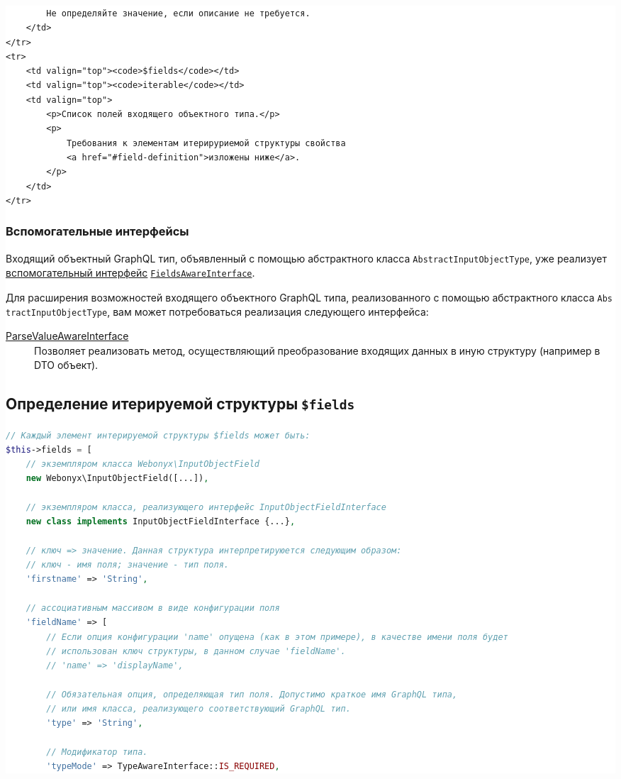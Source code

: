             Не определяйте значение, если описание не требуется.
        </td>
    </tr>
    <tr>
        <td valign="top"><code>$fields</code></td>
        <td valign="top"><code>iterable</code></td>
        <td valign="top">
            <p>Список полей входящего объектного типа.</p>
            <p>
                Требования к элементам итерируриемой структуры свойства
                <a href="#field-definition">изложены ниже</a>.
            </p>
        </td>
    </tr>
</table>

### Вспомогательные интерфейсы

Входящий объектный GraphQL тип, объявленный с помощью абстрактного класса `AbstractInputObjectType`,
уже реализует [вспомогательный интерфейс](input-object-type.md#input-object-type-interfaces)
[`FieldsAwareInterface`](input-object-type.md#fields-aware-interface).

Для расширения возможностей входящего объектного GraphQL типа, реализованного с помощью абстрактного класса
`AbstractInputObjectType`, вам может потребоваться реализация следующего интерфейса:

<dl>
    <dt><a href="input-object-type.md#parse-value-aware-interface">ParseValueAwareInterface</a></dt>
    <dd>
        Позволяет реализовать метод, осуществляющий преобразование входящих данных в иную структуру
        (например в DTO объект).
    </dd>
</dl>


## <a id="field-definition">Определение итерируемой структуры `$fields`</a>

```php
// Каждый элемент интерируемой структуры $fields может быть:
$this->fields = [
    // экземпляром класса Webonyx\InputObjectField
    new Webonyx\InputObjectField([...]),

    // экземпляром класса, реализующего интерфейс InputObjectFieldInterface
    new class implements InputObjectFieldInterface {...},

    // ключ => значение. Данная структура интерпретируюется следующим образом:
    // ключ - имя поля; значение - тип поля.
    'firstname' => 'String',

    // ассоциативным массивом в виде конфигурации поля
    'fieldName' => [
        // Если опция конфигурации 'name' опущена (как в этом примере), в качестве имени поля будет
        // использован ключ структуры, в данном случае 'fieldName'.
        // 'name' => 'displayName',

        // Обязательная опция, определяющая тип поля. Допустимо краткое имя GraphQL типа,
        // или имя класса, реализующего соответствующий GraphQL тип.
        'type' => 'String',

        // Модификатор типа.
        'typeMode' => TypeAwareInterface::IS_REQUIRED,

```